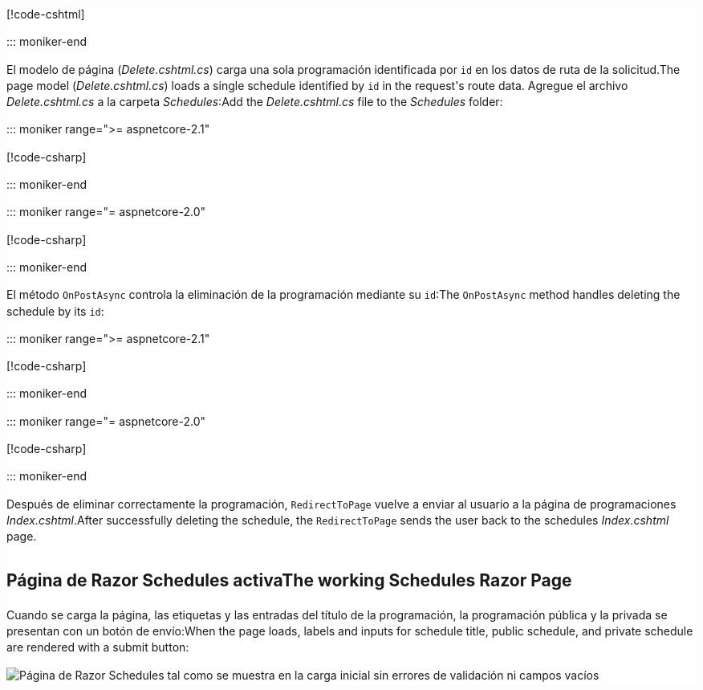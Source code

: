 [!code-cshtml[](upload-files/samples/1.x/RazorPagesMovie/Pages/Schedules/Delete.cshtml)]

::: moniker-end

<span data-ttu-id="14d2e-204">El modelo de página (*Delete.cshtml.cs*) carga una sola programación identificada por `id` en los datos de ruta de la solicitud.</span><span class="sxs-lookup"><span data-stu-id="14d2e-204">The page model (*Delete.cshtml.cs*) loads a single schedule identified by `id` in the request's route data.</span></span> <span data-ttu-id="14d2e-205">Agregue el archivo *Delete.cshtml.cs* a la carpeta *Schedules*:</span><span class="sxs-lookup"><span data-stu-id="14d2e-205">Add the *Delete.cshtml.cs* file to the *Schedules* folder:</span></span>

::: moniker range=">= aspnetcore-2.1"

[!code-csharp[](upload-files/samples/2.x/RazorPagesMovie/Pages/Schedules/Delete.cshtml.cs)]

::: moniker-end

::: moniker range="= aspnetcore-2.0"

[!code-csharp[](upload-files/samples/1.x/RazorPagesMovie/Pages/Schedules/Delete.cshtml.cs)]

::: moniker-end

<span data-ttu-id="14d2e-206">El método `OnPostAsync` controla la eliminación de la programación mediante su `id`:</span><span class="sxs-lookup"><span data-stu-id="14d2e-206">The `OnPostAsync` method handles deleting the schedule by its `id`:</span></span>

::: moniker range=">= aspnetcore-2.1"

[!code-csharp[](upload-files/snapshot_samples/2.x/RazorPagesMovie/Pages/Schedules/Delete.cshtml.cs?name=snippet1&highlight=8,12-13)]

::: moniker-end

::: moniker range="= aspnetcore-2.0"

[!code-csharp[](upload-files/snapshot_samples/1.x/RazorPagesMovie/Pages/Schedules/Delete.cshtml.cs?name=snippet1&highlight=8,12-13)]

::: moniker-end

<span data-ttu-id="14d2e-207">Después de eliminar correctamente la programación, `RedirectToPage` vuelve a enviar al usuario a la página de programaciones *Index.cshtml*.</span><span class="sxs-lookup"><span data-stu-id="14d2e-207">After successfully deleting the schedule, the `RedirectToPage` sends the user back to the schedules *Index.cshtml* page.</span></span>

## <a name="the-working-schedules-razor-page"></a><span data-ttu-id="14d2e-208">Página de Razor Schedules activa</span><span class="sxs-lookup"><span data-stu-id="14d2e-208">The working Schedules Razor Page</span></span>

<span data-ttu-id="14d2e-209">Cuando se carga la página, las etiquetas y las entradas del título de la programación, la programación pública y la privada se presentan con un botón de envío:</span><span class="sxs-lookup"><span data-stu-id="14d2e-209">When the page loads, labels and inputs for schedule title, public schedule, and private schedule are rendered with a submit button:</span></span>

![Página de Razor Schedules tal como se muestra en la carga inicial sin errores de validación ni campos vacíos](upload-files/_static/browser1.png)
